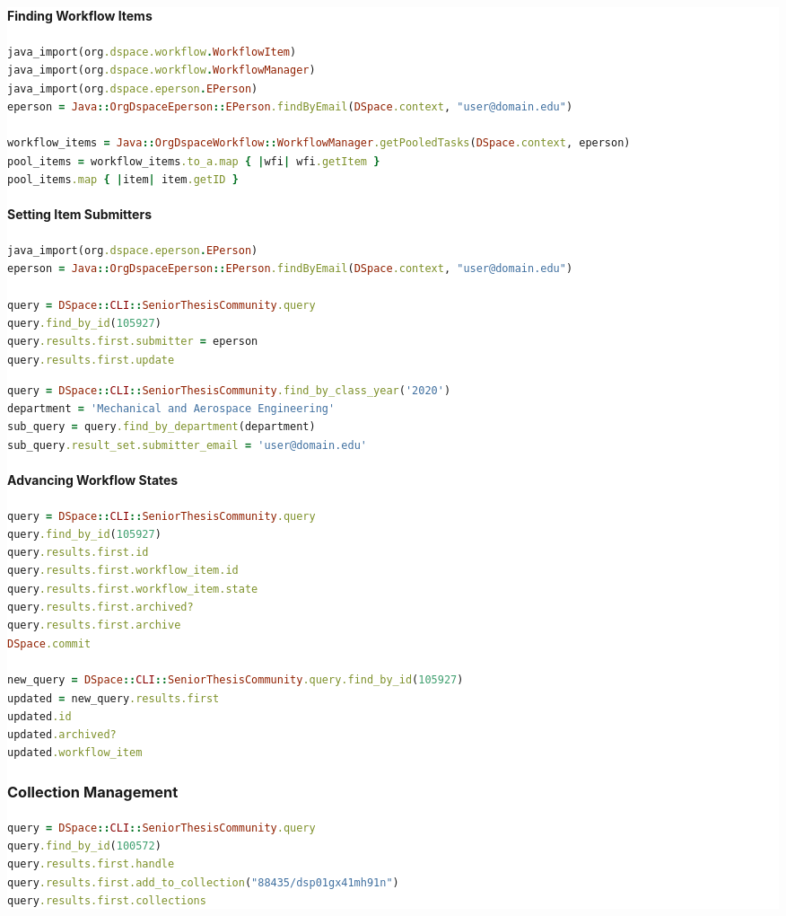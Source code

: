 #### Finding Workflow Items

```ruby
java_import(org.dspace.workflow.WorkflowItem)
java_import(org.dspace.workflow.WorkflowManager)
java_import(org.dspace.eperson.EPerson)
eperson = Java::OrgDspaceEperson::EPerson.findByEmail(DSpace.context, "user@domain.edu")

workflow_items = Java::OrgDspaceWorkflow::WorkflowManager.getPooledTasks(DSpace.context, eperson)
pool_items = workflow_items.to_a.map { |wfi| wfi.getItem }
pool_items.map { |item| item.getID }
```

#### Setting Item Submitters

```ruby
java_import(org.dspace.eperson.EPerson)
eperson = Java::OrgDspaceEperson::EPerson.findByEmail(DSpace.context, "user@domain.edu")

query = DSpace::CLI::SeniorThesisCommunity.query
query.find_by_id(105927)
query.results.first.submitter = eperson
query.results.first.update
```

```ruby
query = DSpace::CLI::SeniorThesisCommunity.find_by_class_year('2020')
department = 'Mechanical and Aerospace Engineering'
sub_query = query.find_by_department(department)
sub_query.result_set.submitter_email = 'user@domain.edu'
```

#### Advancing Workflow States

```ruby
query = DSpace::CLI::SeniorThesisCommunity.query
query.find_by_id(105927)
query.results.first.id
query.results.first.workflow_item.id
query.results.first.workflow_item.state
query.results.first.archived?
query.results.first.archive
DSpace.commit

new_query = DSpace::CLI::SeniorThesisCommunity.query.find_by_id(105927)
updated = new_query.results.first
updated.id
updated.archived?
updated.workflow_item
```

### Collection Management

```ruby
query = DSpace::CLI::SeniorThesisCommunity.query
query.find_by_id(100572)
query.results.first.handle
query.results.first.add_to_collection("88435/dsp01gx41mh91n")
query.results.first.collections
```
